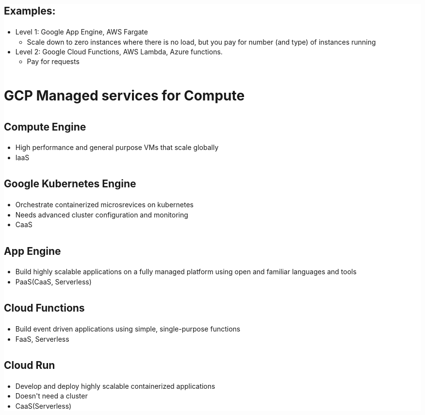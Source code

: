 ## Examples:
- Level 1: Google App Engine, AWS Fargate
  - Scale down to zero instances where there is no load, but you pay for number (and type) of instances running
- Level 2: Google Cloud Functions, AWS Lambda, Azure functions.
  - Pay for requests


# GCP Managed services for Compute
## Compute Engine
- High performance and general purpose VMs that scale globally
- IaaS
## Google Kubernetes Engine
- Orchestrate containerized microsrevices on kubernetes
- Needs advanced cluster configuration and monitoring
- CaaS
## App Engine
- Build highly scalable applications on a fully managed platform using open and familiar languages and tools
- PaaS(CaaS, Serverless)
## Cloud Functions
- Build event driven applications using simple, single-purpose functions
- FaaS, Serverless
## Cloud Run
- Develop and deploy highly scalable containerized applications
- Doesn't need a cluster
- CaaS(Serverless)



